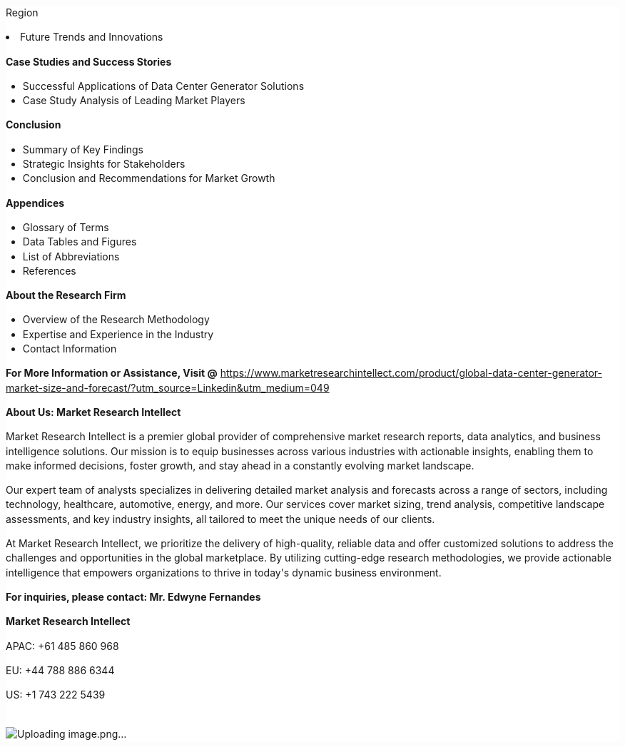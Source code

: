 Region</li><li>Future Trends and Innovations</li></ul><p><strong>Case Studies and Success Stories</strong></p><ul><li>Successful Applications of Data Center Generator Solutions</li><li>Case Study Analysis of Leading Market Players</li></ul><p><strong>Conclusion</strong></p><ul><li>Summary of Key Findings</li><li>Strategic Insights for Stakeholders</li><li>Conclusion and Recommendations for Market Growth</li></ul><p><strong>Appendices</strong></p><ul><li>Glossary of Terms</li><li>Data Tables and Figures</li><li>List of Abbreviations</li><li>References</li></ul><p><strong>About the Research Firm</strong></p><ul><li>Overview of the Research Methodology</li><li>Expertise and Experience in the Industry</li><li>Contact Information</li></ul></div><div class="article-main__content" data-test-id="publishing-text-block"><p><span class="font-[700]"><strong>For More Information or Assistance, Visit @</strong>&nbsp;<a href="https://www.marketresearchintellect.com/product/global-data-center-generator-market-size-and-forecast/?utm_source=Linkedin&utm_medium=049">https://www.marketresearchintellect.com/product/global-data-center-generator-market-size-and-forecast/?utm_source=Linkedin&utm_medium=049</a></span></p><p><strong>About Us: Market Research Intellect</strong></p><p>Market Research Intellect is a premier global provider of comprehensive market research reports, data analytics, and business intelligence solutions. Our mission is to equip businesses across various industries with actionable insights, enabling them to make informed decisions, foster growth, and stay ahead in a constantly evolving market landscape.</p><p>Our expert team of analysts specializes in delivering detailed market analysis and forecasts across a range of sectors, including technology, healthcare, automotive, energy, and more. Our services cover market sizing, trend analysis, competitive landscape assessments, and key industry insights, all tailored to meet the unique needs of our clients.</p><p>At Market Research Intellect, we prioritize the delivery of high-quality, reliable data and offer customized solutions to address the challenges and opportunities in the global marketplace. By utilizing cutting-edge research methodologies, we provide actionable intelligence that empowers organizations to thrive in today's dynamic business environment.</p><p><strong>For inquiries, please contact: Mr. Edwyne Fernandes</strong></p><p><strong>Market Research Intellect</strong></p><p>APAC: +61 485 860 968</p><p>EU: +44 788 886 6344</p><p>US: +1 743 222 5439</p></div><div class="article-main__content" data-test-id="publishing-text-block">&nbsp;</div>
![Uploading image.png…]()
